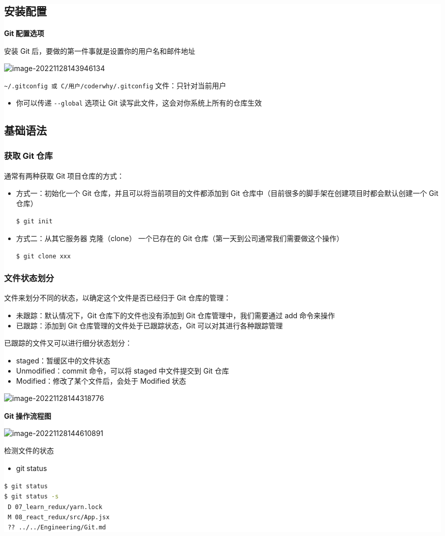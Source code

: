 ## 安装配置

**Git 配置选项**

安装 Git 后，要做的第一件事就是设置你的用户名和邮件地址

![image-20221128143946134](https://gitee.com/lilyn/pic/raw/master/lagoulearn-img/image-20221128143946134.png)

`~/.gitconfig 或 C/用户/coderwhy/.gitconfig` 文件：只针对当前用户

- 你可以传递 `--global` 选项让 Git 读写此文件，这会对你系统上所有的仓库生效

## 基础语法

### 获取 Git 仓库

通常有两种获取 Git 项目仓库的方式：

- 方式一：初始化一个 Git 仓库，并且可以将当前项目的文件都添加到 Git 仓库中（目前很多的脚手架在创建项目时都会默认创建一个 Git 仓库）

  ```bash
  $ git init
  ```

- 方式二：从其它服务器 克隆（clone） 一个已存在的 Git 仓库（第一天到公司通常我们需要做这个操作）

  ```bash
  $ git clone xxx
  ```

### 文件状态划分

文件来划分不同的状态，以确定这个文件是否已经归于 Git 仓库的管理：

- 未跟踪：默认情况下，Git 仓库下的文件也没有添加到 Git 仓库管理中，我们需要通过 add 命令来操作
- 已跟踪：添加到 Git 仓库管理的文件处于已跟踪状态，Git 可以对其进行各种跟踪管理

已跟踪的文件又可以进行细分状态划分：

- staged：暂缓区中的文件状态
- Unmodified：commit 命令，可以将 staged 中文件提交到 Git 仓库
- Modified：修改了某个文件后，会处于 Modified 状态

![image-20221128144318776](https://gitee.com/lilyn/pic/raw/master/lagoulearn-img/image-20221128144318776.png)

**Git 操作流程图**

![image-20221128144610891](https://gitee.com/lilyn/pic/raw/master/lagoulearn-img/image-20221128144610891.png)

检测文件的状态

- git status

```bash
$ git status
$ git status -s
 D 07_learn_redux/yarn.lock
 M 08_react_redux/src/App.jsx
 ?? ../../Engineering/Git.md
```
